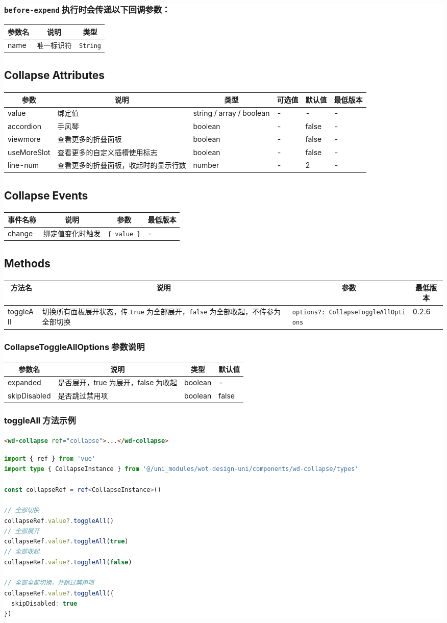 ### `before-expend` 执行时会传递以下回调参数：

| 参数名 | 说明       | 类型     |
| ------ | ---------- | -------- |
| name   | 唯一标识符 | `String` |

## Collapse Attributes

| 参数        | 说明                                 | 类型                     | 可选值 | 默认值 | 最低版本 |
| ----------- | ------------------------------------ | ------------------------ | ------ | ------ | -------- |
| value       | 绑定值                               | string / array / boolean | -      | -      | -        |
| accordion   | 手风琴                               | boolean                  | -      | false  | -        |
| viewmore    | 查看更多的折叠面板                   | boolean                  | -      | false  | -        |
| useMoreSlot | 查看更多的自定义插槽使用标志         | boolean                  | -      | false  | -        |
| line-num    | 查看更多的折叠面板，收起时的显示行数 | number                   | -      | 2      | -        |

## Collapse Events

| 事件名称 | 说明             | 参数        | 最低版本 |
| -------- | ---------------- | ----------- | -------- |
| change   | 绑定值变化时触发 | `{ value }` | -        |

## Methods

| 方法名    | 说明                                                                             | 参数                                 | 最低版本 |
| --------- | -------------------------------------------------------------------------------- | ------------------------------------ | -------- |
| toggleAll | 切换所有面板展开状态，传 `true` 为全部展开，`false` 为全部收起，不传参为全部切换 | `options?: CollapseToggleAllOptions` | 0.2.6    |

### CollapseToggleAllOptions 参数说明

| 参数名       | 说明                                | 类型    | 默认值 |
| ------------ | ----------------------------------- | ------- | ------ |
| expanded     | 是否展开，true 为展开，false 为收起 | boolean | -      |
| skipDisabled | 是否跳过禁用项                      | boolean | false  |

### toggleAll 方法示例

```html
<wd-collapse ref="collapse">...</wd-collapse>
```

```ts
import { ref } from 'vue'
import type { CollapseInstance } from '@/uni_modules/wot-design-uni/components/wd-collapse/types'

const collapseRef = ref<CollapseInstance>()

// 全部切换
collapseRef.value?.toggleAll()
// 全部展开
collapseRef.value?.toggleAll(true)
// 全部收起
collapseRef.value?.toggleAll(false)

// 全部全部切换，并跳过禁用项
collapseRef.value?.toggleAll({
  skipDisabled: true
})
```